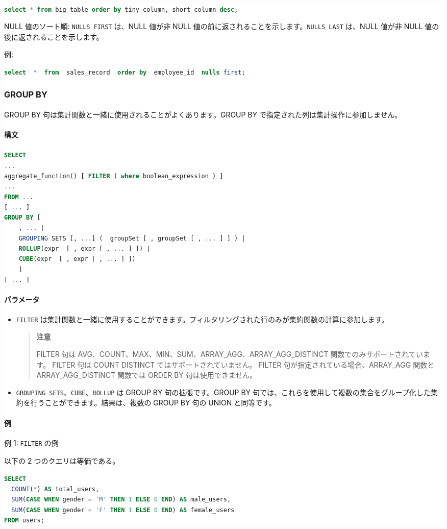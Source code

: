 ```sql
select * from big_table order by tiny_column, short_column desc;
```

NULL 値のソート順: `NULLS FIRST` は、NULL 値が非 NULL 値の前に返されることを示します。`NULLS LAST` は、NULL 値が非 NULL 値の後に返されることを示します。

例:

```sql
select  *  from  sales_record  order by  employee_id  nulls first;
```

### GROUP BY

GROUP BY 句は集計関数と一緒に使用されることがよくあります。GROUP BY で指定された列は集計操作に参加しません。

#### 構文

  ```sql
  SELECT
  ...
  aggregate_function() [ FILTER ( where boolean_expression ) ]
  ...
  FROM ...
  [ ... ]
  GROUP BY [
      , ... |
      GROUPING SETS [, ...] (  groupSet [ , groupSet [ , ... ] ] ) |
      ROLLUP(expr  [ , expr [ , ... ] ]) |
      CUBE(expr  [ , expr [ , ... ] ])
      ]
  [ ... ]
  ```

#### パラメータ

- `FILTER` は集計関数と一緒に使用することができます。フィルタリングされた行のみが集約関数の計算に参加します。

  > **注意**
  >
  > FILTER 句は AVG、COUNT、MAX、MIN、SUM、ARRAY_AGG、ARRAY_AGG_DISTINCT 関数でのみサポートされています。
  > FILTER 句は COUNT DISTINCT ではサポートされていません。
  > FILTER 句が指定されている場合、ARRAY_AGG 関数と ARRAY_AGG_DISTINCT 関数では ORDER BY 句は使用できません。

- `GROUPING SETS`、`CUBE`、`ROLLUP` は GROUP BY 句の拡張です。GROUP BY 句では、これらを使用して複数の集合をグループ化した集約を行うことができます。結果は、複数の GROUP BY 句の UNION と同等です。


#### 例

例 1: `FILTER` の例

  以下の 2 つのクエリは等価である。

  ```sql
  SELECT
    COUNT(*) AS total_users,
    SUM(CASE WHEN gender = 'M' THEN 1 ELSE 0 END) AS male_users,
    SUM(CASE WHEN gender = 'F' THEN 1 ELSE 0 END) AS female_users
  FROM users;
  ```
  